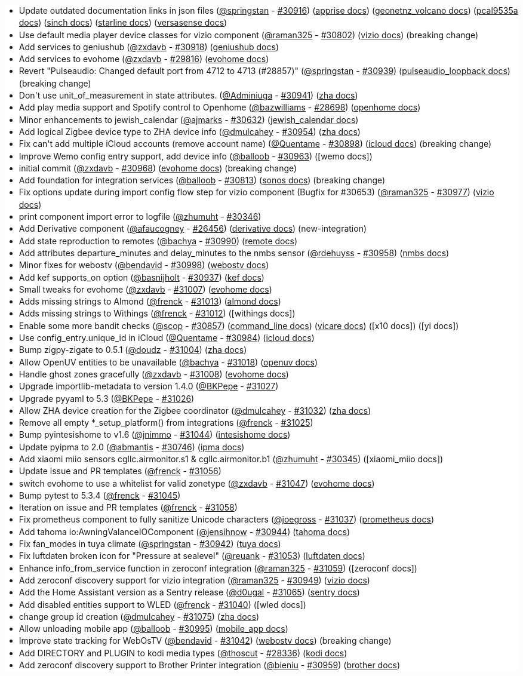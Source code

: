 - Update outdated documentation links in json files ([@springstan] - [#30916]) ([apprise docs]) ([geonetnz_volcano docs]) ([pcal9535a docs]) ([sinch docs]) ([starline docs]) ([versasense docs])
- Use default media player device classes for vizio component ([@raman325] - [#30802]) ([vizio docs]) (breaking change)
- Add services to geniushub ([@zxdavb] - [#30918]) ([geniushub docs])
- Add services to evohome ([@zxdavb] - [#29816]) ([evohome docs])
- Revert "Pulseaudio: Changed default port from 4712 to 4713 (#28857)" ([@springstan] - [#30939]) ([pulseaudio_loopback docs]) (breaking change)
- Don't use unit_of_measurement in state attributes. ([@Adminiuga] - [#30941]) ([zha docs])
- Add play media support and Spotify control to Openhome ([@bazwilliams] - [#28698]) ([openhome docs])
- Minor enhancements to jewish_calendar ([@ajmarks] - [#30632]) ([jewish_calendar docs])
- Add logical Zigbee device type to ZHA device info ([@dmulcahey] - [#30954]) ([zha docs])
- Fix can't add multiple iCloud accounts (remove account name) ([@Quentame] - [#30898]) ([icloud docs]) (breaking change)
- Improve Wemo config entry support, add device info ([@balloob] - [#30963]) ([wemo docs])
- initial commit ([@zxdavb] - [#30968]) ([evohome docs]) (breaking change)
- Add foundation for integration services ([@balloob] - [#30813]) ([sonos docs]) (breaking change)
- Fix options update during import config flow step for vizio component (Bugfix for #30653) ([@raman325] - [#30977]) ([vizio docs])
- print component import error to logfile ([@zhumuht] - [#30346])
- Add Derivative component ([@afaucogney] - [#26456]) ([derivative docs]) (new-integration)
- Add state reproduction to remotes ([@bachya] - [#30990]) ([remote docs])
- Add attributes departure_minutes and delay_minutes to the nmbs sensor ([@rdehuyss] - [#30958]) ([nmbs docs])
- Minor fixes for webostv ([@bendavid] - [#30998]) ([webostv docs])
- Add kef supports_on option ([@basnijholt] - [#30937]) ([kef docs])
- Small tweaks for evohome ([@zxdavb] - [#31007]) ([evohome docs])
- Adds missing strings to Almond ([@frenck] - [#31013]) ([almond docs])
- Adds missing strings to Withings ([@frenck] - [#31012]) ([withings docs])
- Enable some more bandit checks ([@scop] - [#30857]) ([command_line docs]) ([vicare docs]) ([x10 docs]) ([yi docs])
- Use config_entry.unique_id in iCloud ([@Quentame] - [#30984]) ([icloud docs])
- Bump zigpy-zigate to 0.5.1 ([@doudz] - [#31004]) ([zha docs])
- Allow OpenUV entities to be unavailable ([@bachya] - [#31018]) ([openuv docs])
- Handle ghost zones gracefully ([@zxdavb] - [#31008]) ([evohome docs])
- Upgrade importlib-metadata to version 1.4.0 ([@BKPepe] - [#31027])
- Upgrade pyyaml to 5.3 ([@BKPepe] - [#31026])
- Allow ZHA device creation for the Zigbee coordinator ([@dmulcahey] - [#31032]) ([zha docs])
- Remove all empty *_setup_platform() from integrations ([@frenck] - [#31025])
- Bump pyintesishome to v1.6 ([@jnimmo] - [#31044]) ([intesishome docs])
- Update pyipma to 2.0 ([@abmantis] - [#30746]) ([ipma docs])
- Add xiaomi miio sensors cgllc.airmonitor.s1 & cgllc.airmonitor.b1 ([@zhumuht] - [#30345]) ([xiaomi_miio docs])
- Update issue and PR templates ([@frenck] - [#31056])
- switch evohome to use a whitelist for valid zonetype ([@zxdavb] - [#31047]) ([evohome docs])
- Bump pytest to 5.3.4 ([@frenck] - [#31045])
- Iteration on issue and PR templates ([@frenck] - [#31058])
- Fix prometheus component to fully sanitize Unicode characters ([@joegross] - [#31037]) ([prometheus docs])
- Add tahoma io:AwningValanceIOComponent ([@jensihnow] - [#30944]) ([tahoma docs])
- Fix fan_modes in tuya climate ([@springstan] - [#30942]) ([tuya docs])
- Fix luftdaten broken icon for "Pressure at sealevel" ([@reuank] - [#31053]) ([luftdaten docs])
- Enhance info_from_service function in zeroconf integration ([@raman325] - [#31059]) ([zeroconf docs])
- Add zeroconf discovery support for vizio integration ([@raman325] - [#30949]) ([vizio docs])
- Add the Home Assistant version as a Sentry release ([@d0ugal] - [#31065]) ([sentry docs])
- Add disabled entities support to WLED ([@frenck] - [#31040]) ([wled docs])
- change group id creation ([@dmulcahey] - [#31075]) ([zha docs])
- Allow unloading mobile app ([@balloob] - [#30995]) ([mobile_app docs])
- Improve state tracking for WebOsTV ([@bendavid] - [#31042]) ([webostv docs]) (breaking change)
- Add DIRECTORY and PLUGIN to kodi media types ([@thoscut] - [#28336]) ([kodi docs])
- Add zeroconf discovery support to Brother Printer integration ([@bieniu] - [#30959]) ([brother docs])

[#31489]: https://github.com/home-assistant/home-assistant/pull/31489
[#31494]: https://github.com/home-assistant/home-assistant/pull/31494
[#31501]: https://github.com/home-assistant/home-assistant/pull/31501
[#31502]: https://github.com/home-assistant/home-assistant/pull/31502
[#31506]: https://github.com/home-assistant/home-assistant/pull/31506
[@aneisch]: https://github.com/aneisch
[@balloob]: https://github.com/balloob
[@frenck]: https://github.com/frenck
[abode docs]: /integrations/abode/
[adguard docs]: /integrations/adguard/
[airly docs]: /integrations/airly/
[frontend docs]: /integrations/frontend/
[hue docs]: /integrations/hue/
[radiotherm docs]: /integrations/radiotherm/
[sonos docs]: /integrations/sonos/
[#31489]: https://github.com/home-assistant/home-assistant/pull/31489
[#31521]: https://github.com/home-assistant/home-assistant/pull/31521
[#31522]: https://github.com/home-assistant/home-assistant/pull/31522
[#31526]: https://github.com/home-assistant/home-assistant/pull/31526
[#31533]: https://github.com/home-assistant/home-assistant/pull/31533
[#31538]: https://github.com/home-assistant/home-assistant/pull/31538
[#31543]: https://github.com/home-assistant/home-assistant/pull/31543
[#31544]: https://github.com/home-assistant/home-assistant/pull/31544
[#31545]: https://github.com/home-assistant/home-assistant/pull/31545
[#31547]: https://github.com/home-assistant/home-assistant/pull/31547
[@Quentame]: https://github.com/Quentame
[@balloob]: https://github.com/balloob
[@bendavid]: https://github.com/bendavid
[@chmielowiec]: https://github.com/chmielowiec
[@d0ugal]: https://github.com/d0ugal
[@frenck]: https://github.com/frenck
[@scop]: https://github.com/scop
[abode docs]: /integrations/abode/
[adguard docs]: /integrations/adguard/
[airly docs]: /integrations/airly/
[automation docs]: /integrations/automation/
[garmin_connect docs]: /integrations/garmin_connect/
[huawei_lte docs]: /integrations/huawei_lte/
[icloud docs]: /integrations/icloud/
[netatmo docs]: /integrations/netatmo/
[webostv docs]: /integrations/webostv/
[zone docs]: /integrations/zone/
[#31489]: https://github.com/home-assistant/home-assistant/pull/31489
[#31555]: https://github.com/home-assistant/home-assistant/pull/31555
[#31558]: https://github.com/home-assistant/home-assistant/pull/31558
[#31565]: https://github.com/home-assistant/home-assistant/pull/31565
[#31588]: https://github.com/home-assistant/home-assistant/pull/31588
[#31591]: https://github.com/home-assistant/home-assistant/pull/31591
[#31608]: https://github.com/home-assistant/home-assistant/pull/31608
[#31619]: https://github.com/home-assistant/home-assistant/pull/31619
[#31630]: https://github.com/home-assistant/home-assistant/pull/31630
[#31690]: https://github.com/home-assistant/home-assistant/pull/31690
[@Adminiuga]: https://github.com/Adminiuga
[@Danielhiversen]: https://github.com/Danielhiversen
[@MatthewFlamm]: https://github.com/MatthewFlamm
[@bdraco]: https://github.com/bdraco
[@cgtobi]: https://github.com/cgtobi
[@cyberjunky]: https://github.com/cyberjunky
[@engrbm87]: https://github.com/engrbm87
[@frenck]: https://github.com/frenck
[abode docs]: /integrations/abode/
[adguard docs]: /integrations/adguard/
[airly docs]: /integrations/airly/
[august docs]: /integrations/august/
[garmin_connect docs]: /integrations/garmin_connect/
[mikrotik docs]: /integrations/mikrotik/
[mill docs]: /integrations/mill/
[netatmo docs]: /integrations/netatmo/
[nws docs]: /integrations/nws/
[zha docs]: /integrations/zha/
[#31489]: https://github.com/home-assistant/home-assistant/pull/31489
[#31568]: https://github.com/home-assistant/home-assistant/pull/31568
[#31686]: https://github.com/home-assistant/home-assistant/pull/31686
[#31693]: https://github.com/home-assistant/home-assistant/pull/31693
[#31716]: https://github.com/home-assistant/home-assistant/pull/31716
[#31753]: https://github.com/home-assistant/home-assistant/pull/31753
[#31771]: https://github.com/home-assistant/home-assistant/pull/31771
[#31829]: https://github.com/home-assistant/home-assistant/pull/31829
[#31830]: https://github.com/home-assistant/home-assistant/pull/31830
[#31835]: https://github.com/home-assistant/home-assistant/pull/31835
[@SukramJ]: https://github.com/SukramJ
[@balloob]: https://github.com/balloob
[@bramkragten]: https://github.com/bramkragten
[@cgtobi]: https://github.com/cgtobi
[@frenck]: https://github.com/frenck
[@raman325]: https://github.com/raman325
[abode docs]: /integrations/abode/
[adguard docs]: /integrations/adguard/
[airly docs]: /integrations/airly/
[config docs]: /integrations/config/
[frontend docs]: /integrations/frontend/
[google_assistant docs]: /integrations/google_assistant/
[homematicip_cloud docs]: /integrations/homematicip_cloud/
[netatmo docs]: /integrations/netatmo/
[person docs]: /integrations/person/
[spotify docs]: /integrations/spotify/
[vizio docs]: /integrations/vizio/
[#31489]: https://github.com/home-assistant/home-assistant/pull/31489
[#31894]: https://github.com/home-assistant/home-assistant/pull/31894
[#31901]: https://github.com/home-assistant/home-assistant/pull/31901
[@balloob]: https://github.com/balloob
[@frenck]: https://github.com/frenck
[@gerard33]: https://github.com/gerard33
[abode docs]: /integrations/abode/
[adguard docs]: /integrations/adguard/
[airly docs]: /integrations/airly/
[bmw_connected_drive docs]: /integrations/bmw_connected_drive/
[#26456]: https://github.com/home-assistant/home-assistant/pull/26456
[#26834]: https://github.com/home-assistant/home-assistant/pull/26834
[#27372]: https://github.com/home-assistant/home-assistant/pull/27372
[#27484]: https://github.com/home-assistant/home-assistant/pull/27484
[#28306]: https://github.com/home-assistant/home-assistant/pull/28306
[#28336]: https://github.com/home-assistant/home-assistant/pull/28336
[#28643]: https://github.com/home-assistant/home-assistant/pull/28643
[#28680]: https://github.com/home-assistant/home-assistant/pull/28680
[#28698]: https://github.com/home-assistant/home-assistant/pull/28698
[#28740]: https://github.com/home-assistant/home-assistant/pull/28740
[#28824]: https://github.com/home-assistant/home-assistant/pull/28824
[#29816]: https://github.com/home-assistant/home-assistant/pull/29816
[#29847]: https://github.com/home-assistant/home-assistant/pull/29847
[#29851]: https://github.com/home-assistant/home-assistant/pull/29851
[#29915]: https://github.com/home-assistant/home-assistant/pull/29915
[#30189]: https://github.com/home-assistant/home-assistant/pull/30189
[#30194]: https://github.com/home-assistant/home-assistant/pull/30194
[#30198]: https://github.com/home-assistant/home-assistant/pull/30198
[#30199]: https://github.com/home-assistant/home-assistant/pull/30199
[#30210]: https://github.com/home-assistant/home-assistant/pull/30210
[#30236]: https://github.com/home-assistant/home-assistant/pull/30236
[#30345]: https://github.com/home-assistant/home-assistant/pull/30345
[#30346]: https://github.com/home-assistant/home-assistant/pull/30346
[#30399]: https://github.com/home-assistant/home-assistant/pull/30399
[#30484]: https://github.com/home-assistant/home-assistant/pull/30484
[#30487]: https://github.com/home-assistant/home-assistant/pull/30487
[#30511]: https://github.com/home-assistant/home-assistant/pull/30511
[#30567]: https://github.com/home-assistant/home-assistant/pull/30567
[#30574]: https://github.com/home-assistant/home-assistant/pull/30574
[#30576]: https://github.com/home-assistant/home-assistant/pull/30576
[#30581]: https://github.com/home-assistant/home-assistant/pull/30581
[#30588]: https://github.com/home-assistant/home-assistant/pull/30588
[#30595]: https://github.com/home-assistant/home-assistant/pull/30595
[#30599]: https://github.com/home-assistant/home-assistant/pull/30599
[#30604]: https://github.com/home-assistant/home-assistant/pull/30604
[#30605]: https://github.com/home-assistant/home-assistant/pull/30605
[#30606]: https://github.com/home-assistant/home-assistant/pull/30606
[#30611]: https://github.com/home-assistant/home-assistant/pull/30611
[#30612]: https://github.com/home-assistant/home-assistant/pull/30612
[#30614]: https://github.com/home-assistant/home-assistant/pull/30614
[#30615]: https://github.com/home-assistant/home-assistant/pull/30615
[#30616]: https://github.com/home-assistant/home-assistant/pull/30616
[#30625]: https://github.com/home-assistant/home-assistant/pull/30625
[#30632]: https://github.com/home-assistant/home-assistant/pull/30632
[#30633]: https://github.com/home-assistant/home-assistant/pull/30633
[#30639]: https://github.com/home-assistant/home-assistant/pull/30639
[#30641]: https://github.com/home-assistant/home-assistant/pull/30641
[#30642]: https://github.com/home-assistant/home-assistant/pull/30642
[#30643]: https://github.com/home-assistant/home-assistant/pull/30643
[#30644]: https://github.com/home-assistant/home-assistant/pull/30644
[#30648]: https://github.com/home-assistant/home-assistant/pull/30648
[#30650]: https://github.com/home-assistant/home-assistant/pull/30650
[#30653]: https://github.com/home-assistant/home-assistant/pull/30653
[#30654]: https://github.com/home-assistant/home-assistant/pull/30654
[#30655]: https://github.com/home-assistant/home-assistant/pull/30655
[#30662]: https://github.com/home-assistant/home-assistant/pull/30662
[#30678]: https://github.com/home-assistant/home-assistant/pull/30678
[#30680]: https://github.com/home-assistant/home-assistant/pull/30680
[#30681]: https://github.com/home-assistant/home-assistant/pull/30681
[#30683]: https://github.com/home-assistant/home-assistant/pull/30683
[#30684]: https://github.com/home-assistant/home-assistant/pull/30684
[#30685]: https://github.com/home-assistant/home-assistant/pull/30685
[#30689]: https://github.com/home-assistant/home-assistant/pull/30689
[#30694]: https://github.com/home-assistant/home-assistant/pull/30694
[#30695]: https://github.com/home-assistant/home-assistant/pull/30695
[#30699]: https://github.com/home-assistant/home-assistant/pull/30699
[#30704]: https://github.com/home-assistant/home-assistant/pull/30704
[#30713]: https://github.com/home-assistant/home-assistant/pull/30713
[#30717]: https://github.com/home-assistant/home-assistant/pull/30717
[#30718]: https://github.com/home-assistant/home-assistant/pull/30718
[#30723]: https://github.com/home-assistant/home-assistant/pull/30723
[#30727]: https://github.com/home-assistant/home-assistant/pull/30727
[#30728]: https://github.com/home-assistant/home-assistant/pull/30728
[#30729]: https://github.com/home-assistant/home-assistant/pull/30729
[#30730]: https://github.com/home-assistant/home-assistant/pull/30730
[#30731]: https://github.com/home-assistant/home-assistant/pull/30731
[#30732]: https://github.com/home-assistant/home-assistant/pull/30732
[#30733]: https://github.com/home-assistant/home-assistant/pull/30733
[#30738]: https://github.com/home-assistant/home-assistant/pull/30738
[#30743]: https://github.com/home-assistant/home-assistant/pull/30743
[#30746]: https://github.com/home-assistant/home-assistant/pull/30746
[#30755]: https://github.com/home-assistant/home-assistant/pull/30755
[#30758]: https://github.com/home-assistant/home-assistant/pull/30758
[#30762]: https://github.com/home-assistant/home-assistant/pull/30762
[#30764]: https://github.com/home-assistant/home-assistant/pull/30764
[#30765]: https://github.com/home-assistant/home-assistant/pull/30765
[#30767]: https://github.com/home-assistant/home-assistant/pull/30767
[#30772]: https://github.com/home-assistant/home-assistant/pull/30772
[#30774]: https://github.com/home-assistant/home-assistant/pull/30774
[#30785]: https://github.com/home-assistant/home-assistant/pull/30785
[#30792]: https://github.com/home-assistant/home-assistant/pull/30792
[#30798]: https://github.com/home-assistant/home-assistant/pull/30798
[#30799]: https://github.com/home-assistant/home-assistant/pull/30799
[#30800]: https://github.com/home-assistant/home-assistant/pull/30800
[#30802]: https://github.com/home-assistant/home-assistant/pull/30802
[#30805]: https://github.com/home-assistant/home-assistant/pull/30805
[#30808]: https://github.com/home-assistant/home-assistant/pull/30808
[#30813]: https://github.com/home-assistant/home-assistant/pull/30813
[#30815]: https://github.com/home-assistant/home-assistant/pull/30815
[#30818]: https://github.com/home-assistant/home-assistant/pull/30818
[#30831]: https://github.com/home-assistant/home-assistant/pull/30831
[#30833]: https://github.com/home-assistant/home-assistant/pull/30833
[#30834]: https://github.com/home-assistant/home-assistant/pull/30834
[#30835]: https://github.com/home-assistant/home-assistant/pull/30835
[#30844]: https://github.com/home-assistant/home-assistant/pull/30844
[#30857]: https://github.com/home-assistant/home-assistant/pull/30857
[#30858]: https://github.com/home-assistant/home-assistant/pull/30858
[#30867]: https://github.com/home-assistant/home-assistant/pull/30867
[#30882]: https://github.com/home-assistant/home-assistant/pull/30882
[#30898]: https://github.com/home-assistant/home-assistant/pull/30898
[#30901]: https://github.com/home-assistant/home-assistant/pull/30901
[#30902]: https://github.com/home-assistant/home-assistant/pull/30902
[#30909]: https://github.com/home-assistant/home-assistant/pull/30909
[#30910]: https://github.com/home-assistant/home-assistant/pull/30910
[#30916]: https://github.com/home-assistant/home-assistant/pull/30916
[#30918]: https://github.com/home-assistant/home-assistant/pull/30918
[#30923]: https://github.com/home-assistant/home-assistant/pull/30923
[#30937]: https://github.com/home-assistant/home-assistant/pull/30937
[#30939]: https://github.com/home-assistant/home-assistant/pull/30939
[#30941]: https://github.com/home-assistant/home-assistant/pull/30941
[#30942]: https://github.com/home-assistant/home-assistant/pull/30942
[#30944]: https://github.com/home-assistant/home-assistant/pull/30944
[#30949]: https://github.com/home-assistant/home-assistant/pull/30949
[#30951]: https://github.com/home-assistant/home-assistant/pull/30951
[#30954]: https://github.com/home-assistant/home-assistant/pull/30954
[#30958]: https://github.com/home-assistant/home-assistant/pull/30958
[#30959]: https://github.com/home-assistant/home-assistant/pull/30959
[#30961]: https://github.com/home-assistant/home-assistant/pull/30961
[#30963]: https://github.com/home-assistant/home-assistant/pull/30963
[#30968]: https://github.com/home-assistant/home-assistant/pull/30968
[#30971]: https://github.com/home-assistant/home-assistant/pull/30971
[#30977]: https://github.com/home-assistant/home-assistant/pull/30977
[#30984]: https://github.com/home-assistant/home-assistant/pull/30984
[#30990]: https://github.com/home-assistant/home-assistant/pull/30990
[#30994]: https://github.com/home-assistant/home-assistant/pull/30994
[#30995]: https://github.com/home-assistant/home-assistant/pull/30995
[#30996]: https://github.com/home-assistant/home-assistant/pull/30996
[#30998]: https://github.com/home-assistant/home-assistant/pull/30998
[#31004]: https://github.com/home-assistant/home-assistant/pull/31004
[#31007]: https://github.com/home-assistant/home-assistant/pull/31007
[#31008]: https://github.com/home-assistant/home-assistant/pull/31008
[#31012]: https://github.com/home-assistant/home-assistant/pull/31012
[#31013]: https://github.com/home-assistant/home-assistant/pull/31013
[#31018]: https://github.com/home-assistant/home-assistant/pull/31018
[#31019]: https://github.com/home-assistant/home-assistant/pull/31019
[#31020]: https://github.com/home-assistant/home-assistant/pull/31020
[#31022]: https://github.com/home-assistant/home-assistant/pull/31022
[#31025]: https://github.com/home-assistant/home-assistant/pull/31025
[#31026]: https://github.com/home-assistant/home-assistant/pull/31026
[#31027]: https://github.com/home-assistant/home-assistant/pull/31027
[#31032]: https://github.com/home-assistant/home-assistant/pull/31032
[#31037]: https://github.com/home-assistant/home-assistant/pull/31037
[#31040]: https://github.com/home-assistant/home-assistant/pull/31040
[#31042]: https://github.com/home-assistant/home-assistant/pull/31042
[#31044]: https://github.com/home-assistant/home-assistant/pull/31044
[#31045]: https://github.com/home-assistant/home-assistant/pull/31045
[#31046]: https://github.com/home-assistant/home-assistant/pull/31046
[#31047]: https://github.com/home-assistant/home-assistant/pull/31047
[#31049]: https://github.com/home-assistant/home-assistant/pull/31049
[#31051]: https://github.com/home-assistant/home-assistant/pull/31051
[#31053]: https://github.com/home-assistant/home-assistant/pull/31053
[#31056]: https://github.com/home-assistant/home-assistant/pull/31056
[#31058]: https://github.com/home-assistant/home-assistant/pull/31058
[#31059]: https://github.com/home-assistant/home-assistant/pull/31059
[#31060]: https://github.com/home-assistant/home-assistant/pull/31060
[#31062]: https://github.com/home-assistant/home-assistant/pull/31062
[#31065]: https://github.com/home-assistant/home-assistant/pull/31065
[#31066]: https://github.com/home-assistant/home-assistant/pull/31066
[#31070]: https://github.com/home-assistant/home-assistant/pull/31070
[#31075]: https://github.com/home-assistant/home-assistant/pull/31075
[#31076]: https://github.com/home-assistant/home-assistant/pull/31076
[#31078]: https://github.com/home-assistant/home-assistant/pull/31078
[#31080]: https://github.com/home-assistant/home-assistant/pull/31080
[#31081]: https://github.com/home-assistant/home-assistant/pull/31081
[#31084]: https://github.com/home-assistant/home-assistant/pull/31084
[#31087]: https://github.com/home-assistant/home-assistant/pull/31087
[#31090]: https://github.com/home-assistant/home-assistant/pull/31090
[#31097]: https://github.com/home-assistant/home-assistant/pull/31097
[#31099]: https://github.com/home-assistant/home-assistant/pull/31099
[#31101]: https://github.com/home-assistant/home-assistant/pull/31101
[#31106]: https://github.com/home-assistant/home-assistant/pull/31106
[#31108]: https://github.com/home-assistant/home-assistant/pull/31108
[#31111]: https://github.com/home-assistant/home-assistant/pull/31111
[#31112]: https://github.com/home-assistant/home-assistant/pull/31112
[#31113]: https://github.com/home-assistant/home-assistant/pull/31113
[#31115]: https://github.com/home-assistant/home-assistant/pull/31115
[#31116]: https://github.com/home-assistant/home-assistant/pull/31116
[#31117]: https://github.com/home-assistant/home-assistant/pull/31117
[#31120]: https://github.com/home-assistant/home-assistant/pull/31120
[#31121]: https://github.com/home-assistant/home-assistant/pull/31121
[#31124]: https://github.com/home-assistant/home-assistant/pull/31124
[#31131]: https://github.com/home-assistant/home-assistant/pull/31131
[#31132]: https://github.com/home-assistant/home-assistant/pull/31132
[#31133]: https://github.com/home-assistant/home-assistant/pull/31133
[#31136]: https://github.com/home-assistant/home-assistant/pull/31136
[#31139]: https://github.com/home-assistant/home-assistant/pull/31139
[#31143]: https://github.com/home-assistant/home-assistant/pull/31143
[#31144]: https://github.com/home-assistant/home-assistant/pull/31144
[#31145]: https://github.com/home-assistant/home-assistant/pull/31145
[#31146]: https://github.com/home-assistant/home-assistant/pull/31146
[#31147]: https://github.com/home-assistant/home-assistant/pull/31147
[#31148]: https://github.com/home-assistant/home-assistant/pull/31148
[#31149]: https://github.com/home-assistant/home-assistant/pull/31149
[#31150]: https://github.com/home-assistant/home-assistant/pull/31150
[#31153]: https://github.com/home-assistant/home-assistant/pull/31153
[#31154]: https://github.com/home-assistant/home-assistant/pull/31154
[#31155]: https://github.com/home-assistant/home-assistant/pull/31155
[#31159]: https://github.com/home-assistant/home-assistant/pull/31159
[#31160]: https://github.com/home-assistant/home-assistant/pull/31160
[#31161]: https://github.com/home-assistant/home-assistant/pull/31161
[#31163]: https://github.com/home-assistant/home-assistant/pull/31163
[#31164]: https://github.com/home-assistant/home-assistant/pull/31164
[#31165]: https://github.com/home-assistant/home-assistant/pull/31165
[#31178]: https://github.com/home-assistant/home-assistant/pull/31178
[#31181]: https://github.com/home-assistant/home-assistant/pull/31181
[#31182]: https://github.com/home-assistant/home-assistant/pull/31182
[#31184]: https://github.com/home-assistant/home-assistant/pull/31184
[#31188]: https://github.com/home-assistant/home-assistant/pull/31188
[#31189]: https://github.com/home-assistant/home-assistant/pull/31189
[#31191]: https://github.com/home-assistant/home-assistant/pull/31191
[#31193]: https://github.com/home-assistant/home-assistant/pull/31193
[#31195]: https://github.com/home-assistant/home-assistant/pull/31195
[#31198]: https://github.com/home-assistant/home-assistant/pull/31198
[#31201]: https://github.com/home-assistant/home-assistant/pull/31201
[#31202]: https://github.com/home-assistant/home-assistant/pull/31202
[#31209]: https://github.com/home-assistant/home-assistant/pull/31209
[#31214]: https://github.com/home-assistant/home-assistant/pull/31214
[#31215]: https://github.com/home-assistant/home-assistant/pull/31215
[#31217]: https://github.com/home-assistant/home-assistant/pull/31217
[#31224]: https://github.com/home-assistant/home-assistant/pull/31224
[#31226]: https://github.com/home-assistant/home-assistant/pull/31226
[#31231]: https://github.com/home-assistant/home-assistant/pull/31231
[#31232]: https://github.com/home-assistant/home-assistant/pull/31232
[#31233]: https://github.com/home-assistant/home-assistant/pull/31233
[#31239]: https://github.com/home-assistant/home-assistant/pull/31239
[#31241]: https://github.com/home-assistant/home-assistant/pull/31241
[#31242]: https://github.com/home-assistant/home-assistant/pull/31242
[#31245]: https://github.com/home-assistant/home-assistant/pull/31245
[#31248]: https://github.com/home-assistant/home-assistant/pull/31248
[#31250]: https://github.com/home-assistant/home-assistant/pull/31250
[#31254]: https://github.com/home-assistant/home-assistant/pull/31254
[#31255]: https://github.com/home-assistant/home-assistant/pull/31255
[#31256]: https://github.com/home-assistant/home-assistant/pull/31256
[#31257]: https://github.com/home-assistant/home-assistant/pull/31257
[#31258]: https://github.com/home-assistant/home-assistant/pull/31258
[#31260]: https://github.com/home-assistant/home-assistant/pull/31260
[#31264]: https://github.com/home-assistant/home-assistant/pull/31264
[#31265]: https://github.com/home-assistant/home-assistant/pull/31265
[#31267]: https://github.com/home-assistant/home-assistant/pull/31267
[#31270]: https://github.com/home-assistant/home-assistant/pull/31270
[#31272]: https://github.com/home-assistant/home-assistant/pull/31272
[#31273]: https://github.com/home-assistant/home-assistant/pull/31273
[#31274]: https://github.com/home-assistant/home-assistant/pull/31274
[#31276]: https://github.com/home-assistant/home-assistant/pull/31276
[#31277]: https://github.com/home-assistant/home-assistant/pull/31277
[#31278]: https://github.com/home-assistant/home-assistant/pull/31278
[#31279]: https://github.com/home-assistant/home-assistant/pull/31279
[#31281]: https://github.com/home-assistant/home-assistant/pull/31281
[#31283]: https://github.com/home-assistant/home-assistant/pull/31283
[#31288]: https://github.com/home-assistant/home-assistant/pull/31288
[#31293]: https://github.com/home-assistant/home-assistant/pull/31293
[#31295]: https://github.com/home-assistant/home-assistant/pull/31295
[#31298]: https://github.com/home-assistant/home-assistant/pull/31298
[#31303]: https://github.com/home-assistant/home-assistant/pull/31303
[#31317]: https://github.com/home-assistant/home-assistant/pull/31317
[#31318]: https://github.com/home-assistant/home-assistant/pull/31318
[#31319]: https://github.com/home-assistant/home-assistant/pull/31319
[#31320]: https://github.com/home-assistant/home-assistant/pull/31320
[#31323]: https://github.com/home-assistant/home-assistant/pull/31323
[#31330]: https://github.com/home-assistant/home-assistant/pull/31330
[#31334]: https://github.com/home-assistant/home-assistant/pull/31334
[#31338]: https://github.com/home-assistant/home-assistant/pull/31338
[#31339]: https://github.com/home-assistant/home-assistant/pull/31339
[#31342]: https://github.com/home-assistant/home-assistant/pull/31342
[#31346]: https://github.com/home-assistant/home-assistant/pull/31346
[#31348]: https://github.com/home-assistant/home-assistant/pull/31348
[#31354]: https://github.com/home-assistant/home-assistant/pull/31354
[#31355]: https://github.com/home-assistant/home-assistant/pull/31355
[#31360]: https://github.com/home-assistant/home-assistant/pull/31360
[#31362]: https://github.com/home-assistant/home-assistant/pull/31362
[#31366]: https://github.com/home-assistant/home-assistant/pull/31366
[#31369]: https://github.com/home-assistant/home-assistant/pull/31369
[#31370]: https://github.com/home-assistant/home-assistant/pull/31370
[#31375]: https://github.com/home-assistant/home-assistant/pull/31375
[#31378]: https://github.com/home-assistant/home-assistant/pull/31378
[#31385]: https://github.com/home-assistant/home-assistant/pull/31385
[#31397]: https://github.com/home-assistant/home-assistant/pull/31397
[#31402]: https://github.com/home-assistant/home-assistant/pull/31402
[#31403]: https://github.com/home-assistant/home-assistant/pull/31403
[#31412]: https://github.com/home-assistant/home-assistant/pull/31412
[#31413]: https://github.com/home-assistant/home-assistant/pull/31413
[#31416]: https://github.com/home-assistant/home-assistant/pull/31416
[#31418]: https://github.com/home-assistant/home-assistant/pull/31418
[#31457]: https://github.com/home-assistant/home-assistant/pull/31457
[#31460]: https://github.com/home-assistant/home-assistant/pull/31460
[#31463]: https://github.com/home-assistant/home-assistant/pull/31463
[#31467]: https://github.com/home-assistant/home-assistant/pull/31467
[#31468]: https://github.com/home-assistant/home-assistant/pull/31468
[#31474]: https://github.com/home-assistant/home-assistant/pull/31474
[#31480]: https://github.com/home-assistant/home-assistant/pull/31480
[#31491]: https://github.com/home-assistant/home-assistant/pull/31491
[#31492]: https://github.com/home-assistant/home-assistant/pull/31492
[@Adminiuga]: https://github.com/Adminiuga
[@Anonym-tsk]: https://github.com/Anonym-tsk
[@BKPepe]: https://github.com/BKPepe
[@Cereal2nd]: https://github.com/Cereal2nd
[@DanTLehman]: https://github.com/DanTLehman
[@Danielhiversen]: https://github.com/Danielhiversen
[@FrengerH]: https://github.com/FrengerH
[@JeffLIrion]: https://github.com/JeffLIrion
[@Kane610]: https://github.com/Kane610
[@MartinHjelmare]: https://github.com/MartinHjelmare
[@MatthewFlamm]: https://github.com/MatthewFlamm
[@Mic92]: https://github.com/Mic92
[@MiniLau]: https://github.com/MiniLau
[@NobleKangaroo]: https://github.com/NobleKangaroo
[@Olen]: https://github.com/Olen
[@Poeschl]: https://github.com/Poeschl
[@Quentame]: https://github.com/Quentame
[@StevenLooman]: https://github.com/StevenLooman
[@SukramJ]: https://github.com/SukramJ
[@Watchfox]: https://github.com/Watchfox
[@WoLpH]: https://github.com/WoLpH
[@YarmoM]: https://github.com/YarmoM
[@aaska]: https://github.com/aaska
[@abmantis]: https://github.com/abmantis
[@afaucogney]: https://github.com/afaucogney
[@ajmarks]: https://github.com/ajmarks
[@akasma74]: https://github.com/akasma74
[@akinomeroglu]: https://github.com/akinomeroglu
[@alandtse]: https://github.com/alandtse
[@alistairg]: https://github.com/alistairg
[@bachya]: https://github.com/bachya
[@balloob]: https://github.com/balloob
[@bannhead]: https://github.com/bannhead
[@basdelfos]: https://github.com/basdelfos
[@basnijholt]: https://github.com/basnijholt
[@bazwilliams]: https://github.com/bazwilliams
[@bendavid]: https://github.com/bendavid
[@bieniu]: https://github.com/bieniu
[@billyburly]: https://github.com/billyburly
[@bouwew]: https://github.com/bouwew
[@bramkragten]: https://github.com/bramkragten
[@brefra]: https://github.com/brefra
[@bvlaicu]: https://github.com/bvlaicu
[@cclauss]: https://github.com/cclauss
[@cgtobi]: https://github.com/cgtobi
[@cyberjunky]: https://github.com/cyberjunky
[@d0ugal]: https://github.com/d0ugal
[@danielperna84]: https://github.com/danielperna84
[@dingusdk]: https://github.com/dingusdk
[@dlashua]: https://github.com/dlashua
[@dmulcahey]: https://github.com/dmulcahey
[@dokmic]: https://github.com/dokmic
[@doudz]: https://github.com/doudz
[@dshokouhi]: https://github.com/dshokouhi
[@engrbm87]: https://github.com/engrbm87
[@escoand]: https://github.com/escoand
[@etheralm]: https://github.com/etheralm
[@exxamalte]: https://github.com/exxamalte
[@fabaff]: https://github.com/fabaff
[@farmio]: https://github.com/farmio
[@finnysamuel]: https://github.com/finnysamuel
[@fredrike]: https://github.com/fredrike
[@frenck]: https://github.com/frenck
[@garbled1]: https://github.com/garbled1
[@inputd]: https://github.com/inputd
[@inverse]: https://github.com/inverse
[@jameshilliard]: https://github.com/jameshilliard
[@jensihnow]: https://github.com/jensihnow
[@jhollowe]: https://github.com/jhollowe
[@jkeljo]: https://github.com/jkeljo
[@jnimmo]: https://github.com/jnimmo
[@joegross]: https://github.com/joegross
[@kellerza]: https://github.com/kellerza
[@ktnrg45]: https://github.com/ktnrg45
[@l3d00m]: https://github.com/l3d00m
[@ludeeus]: https://github.com/ludeeus
[@michaeldavie]: https://github.com/michaeldavie
[@mtreinish]: https://github.com/mtreinish
[@mzdrale]: https://github.com/mzdrale
[@nemccarthy]: https://github.com/nemccarthy
[@oblogic7]: https://github.com/oblogic7
[@ocalvo]: https://github.com/ocalvo
[@ochlocracy]: https://github.com/ochlocracy
[@peternijssen]: https://github.com/peternijssen
[@pnbruckner]: https://github.com/pnbruckner
[@pvizeli]: https://github.com/pvizeli
[@quthla]: https://github.com/quthla
[@raman325]: https://github.com/raman325
[@rdehuyss]: https://github.com/rdehuyss
[@reuank]: https://github.com/reuank
[@robmarkcole]: https://github.com/robmarkcole
[@rohankapoorcom]: https://github.com/rohankapoorcom
[@rslota]: https://github.com/rslota
[@scop]: https://github.com/scop
[@shred86]: https://github.com/shred86
[@springstan]: https://github.com/springstan
[@starkillerOG]: https://github.com/starkillerOG
[@teharris1]: https://github.com/teharris1
[@tetienne]: https://github.com/tetienne
[@thibmaek]: https://github.com/thibmaek
[@thoscut]: https://github.com/thoscut
[@tiagofreire-pt]: https://github.com/tiagofreire-pt
[@tulindo]: https://github.com/tulindo
[@uvjustin]: https://github.com/uvjustin
[@vangorra]: https://github.com/vangorra
[@xtools-at]: https://github.com/xtools-at
[@zewelor]: https://github.com/zewelor
[@zhumuht]: https://github.com/zhumuht
[@zombielinux]: https://github.com/zombielinux
[@zxdavb]: https://github.com/zxdavb
[abode docs]: /integrations/abode/
[adguard docs]: /integrations/adguard/
[airly docs]: /integrations/airly/
[alarmdecoder docs]: /integrations/alarmdecoder/
[alexa docs]: /integrations/alexa/
[almond docs]: /integrations/almond/
[amcrest docs]: /integrations/amcrest/
[androidtv docs]: /integrations/androidtv/
[apprise docs]: /integrations/apprise/
[aurora docs]: /integrations/aurora/
[automation docs]: /integrations/automation/
[aws docs]: /integrations/aws/
[brother docs]: /integrations/brother/
[buienradar docs]: /integrations/buienradar/
[camera docs]: /integrations/camera/
[cast docs]: /integrations/cast/
[cloud docs]: /integrations/cloud/
[command_line docs]: /integrations/command_line/
[config docs]: /integrations/config/
[daikin docs]: /integrations/daikin/
[deconz docs]: /integrations/deconz/
[default_config docs]: /integrations/default_config/
[derivative docs]: /integrations/derivative/
[device_tracker docs]: /integrations/device_tracker/
[dlna_dmr docs]: /integrations/dlna_dmr/
[doorbird docs]: /integrations/doorbird/
[dsmr docs]: /integrations/dsmr/
[dyson docs]: /integrations/dyson/
[egardia docs]: /integrations/egardia/
[emby docs]: /integrations/emby/
[emulated_hue docs]: /integrations/emulated_hue/
[environment_canada docs]: /integrations/environment_canada/
[evohome docs]: /integrations/evohome/
[fibaro docs]: /integrations/fibaro/
[flock docs]: /integrations/flock/
[fritz docs]: /integrations/fritz/
[fritzbox_netmonitor docs]: /integrations/fritzbox_netmonitor/
[frontend docs]: /integrations/frontend/
[garmin_connect docs]: /integrations/garmin_connect/
[generic docs]: /integrations/generic_ip_camera/
[generic_thermostat docs]: /integrations/generic_thermostat/
[geniushub docs]: /integrations/geniushub/
[geonetnz_volcano docs]: /integrations/geonetnz_volcano/
[google_assistant docs]: /integrations/google_assistant/
[greeneye_monitor docs]: /integrations/greeneye_monitor/
[group docs]: /integrations/group/
[hassio docs]: /integrations/hassio/
[hisense_aehw4a1 docs]: /integrations/hisense_aehw4a1/
[hlk_sw16 docs]: /integrations/hlk_sw16/
[homeassistant docs]: /integrations/homeassistant/
[homekit docs]: /integrations/homekit/
[homematic docs]: /integrations/homematic/
[homematicip_cloud docs]: /integrations/homematicip_cloud/
[honeywell docs]: /integrations/honeywell/
[http docs]: /integrations/http/
[huawei_lte docs]: /integrations/huawei_lte/
[hue docs]: /integrations/hue/
[iaqualink docs]: /integrations/iaqualink/
[icloud docs]: /integrations/icloud/
[ihc docs]: /integrations/ihc/
[input_boolean docs]: /integrations/input_boolean/
[input_datetime docs]: /integrations/input_datetime/
[input_number docs]: /integrations/input_number/
[input_select docs]: /integrations/input_select/
[input_text docs]: /integrations/input_text/
[insteon docs]: /integrations/insteon/
[intesishome docs]: /integrations/intesishome/
[ipma docs]: /integrations/ipma/
[jewish_calendar docs]: /integrations/jewish_calendar/
[kef docs]: /integrations/kef/
[knx docs]: /integrations/knx/
[kodi docs]: /integrations/kodi/
[lastfm docs]: /integrations/lastfm/
[linky docs]: /integrations/linky/
[luftdaten docs]: /integrations/luftdaten/
[marytts docs]: /integrations/marytts/
[media_extractor docs]: /integrations/media_extractor/
[media_player docs]: /integrations/media_player/
[mikrotik docs]: /integrations/mikrotik/
[mill docs]: /integrations/mill/
[mobile_app docs]: /integrations/mobile_app/
[mqtt docs]: /integrations/mqtt/
[neato docs]: /integrations/neato/
[nederlandse_spoorwegen docs]: /integrations/nederlandse_spoorwegen/
[netatmo docs]: /integrations/netatmo/
[netgear docs]: /integrations/netgear/
[nmbs docs]: /integrations/nmbs/
[nws docs]: /integrations/nws/
[openhome docs]: /integrations/openhome/
[openuv docs]: /integrations/openuv/
[opnsense docs]: /integrations/opnsense/
[oru docs]: /integrations/oru/
[pcal9535a docs]: /integrations/pcal9535a/
[person docs]: /integrations/person/
[plugwise docs]: /integrations/plugwise/
[prometheus docs]: /integrations/prometheus/
[proxmoxve docs]: /integrations/proxmoxve/
[ps4 docs]: /integrations/ps4/
[pulseaudio_loopback docs]: /integrations/pulseaudio_loopback/
[pushover docs]: /integrations/pushover/
[radiotherm docs]: /integrations/radiotherm/
[rainmachine docs]: /integrations/rainmachine/
[recorder docs]: /integrations/recorder/
[reddit docs]: /integrations/reddit/
[remote docs]: /integrations/remote/
[rflink docs]: /integrations/rflink/
[ring docs]: /integrations/ring/
[safe_mode docs]: /integrations/safe_mode/
[samsungtv docs]: /integrations/samsungtv/
[script docs]: /integrations/script/
[search docs]: /integrations/search/
[sentry docs]: /integrations/sentry/
[shodan docs]: /integrations/shodan/
[sighthound docs]: /integrations/sighthound/
[simplisafe docs]: /integrations/simplisafe/
[sinch docs]: /integrations/sinch/
[sisyphus docs]: /integrations/sisyphus/
[sma docs]: /integrations/sma/
[sms docs]: /integrations/sms/
[solarlog docs]: /integrations/solarlog/
[soma docs]: /integrations/soma/
[sonos docs]: /integrations/sonos/
[spc docs]: /integrations/spc/
[spotify docs]: /integrations/spotify/
[sql docs]: /integrations/sql/
[starline docs]: /integrations/starline/
[statistics docs]: /integrations/statistics/
[synologydsm docs]: /integrations/synologydsm/
[tahoma docs]: /integrations/tahoma/
[template docs]: /integrations/template/
[tesla docs]: /integrations/tesla/
[timer docs]: /integrations/timer/
[tod docs]: /integrations/tod/
[tplink docs]: /integrations/tplink/
[tuya docs]: /integrations/tuya/
[ubee docs]: /integrations/ubee/
[velbus docs]: /integrations/velbus/
[versasense docs]: /integrations/versasense/
[vicare docs]: /integrations/vicare/
[vizio docs]: /integrations/vizio/